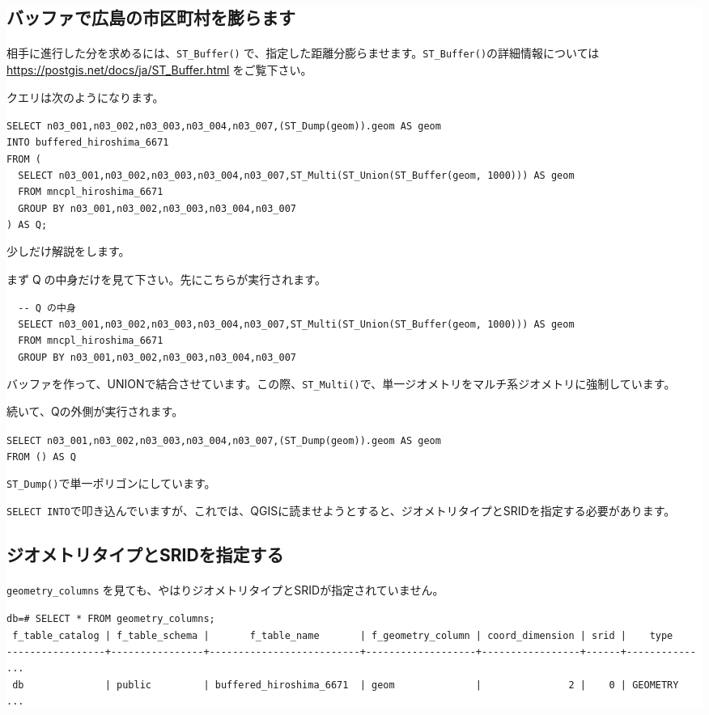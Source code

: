 ## バッファで広島の市区町村を膨らます

相手に進行した分を求めるには、``ST_Buffer()`` で、指定した距離分膨らませます。``ST_Buffer()``の詳細情報については https://postgis.net/docs/ja/ST_Buffer.html をご覧下さい。

クエリは次のようになります。

```
SELECT n03_001,n03_002,n03_003,n03_004,n03_007,(ST_Dump(geom)).geom AS geom
INTO buffered_hiroshima_6671
FROM (
  SELECT n03_001,n03_002,n03_003,n03_004,n03_007,ST_Multi(ST_Union(ST_Buffer(geom, 1000))) AS geom
  FROM mncpl_hiroshima_6671
  GROUP BY n03_001,n03_002,n03_003,n03_004,n03_007
) AS Q;
```

少しだけ解説をします。

まず Q の中身だけを見て下さい。先にこちらが実行されます。

```
  -- Q の中身
  SELECT n03_001,n03_002,n03_003,n03_004,n03_007,ST_Multi(ST_Union(ST_Buffer(geom, 1000))) AS geom
  FROM mncpl_hiroshima_6671
  GROUP BY n03_001,n03_002,n03_003,n03_004,n03_007
```

バッファを作って、UNIONで結合させています。この際、``ST_Multi()``で、単一ジオメトリをマルチ系ジオメトリに強制しています。

続いて、Qの外側が実行されます。

```
SELECT n03_001,n03_002,n03_003,n03_004,n03_007,(ST_Dump(geom)).geom AS geom
FROM () AS Q
```

``ST_Dump()``で単一ポリゴンにしています。

``SELECT INTO``で叩き込んでいますが、これでは、QGISに読ませようとすると、ジオメトリタイプとSRIDを指定する必要があります。

## ジオメトリタイプとSRIDを指定する

``geometry_columns`` を見ても、やはりジオメトリタイプとSRIDが指定されていません。

```
db=# SELECT * FROM geometry_columns;
 f_table_catalog | f_table_schema |       f_table_name       | f_geometry_column | coord_dimension | srid |    type
-----------------+----------------+--------------------------+-------------------+-----------------+------+------------
...
 db              | public         | buffered_hiroshima_6671  | geom              |               2 |    0 | GEOMETRY
...
```
